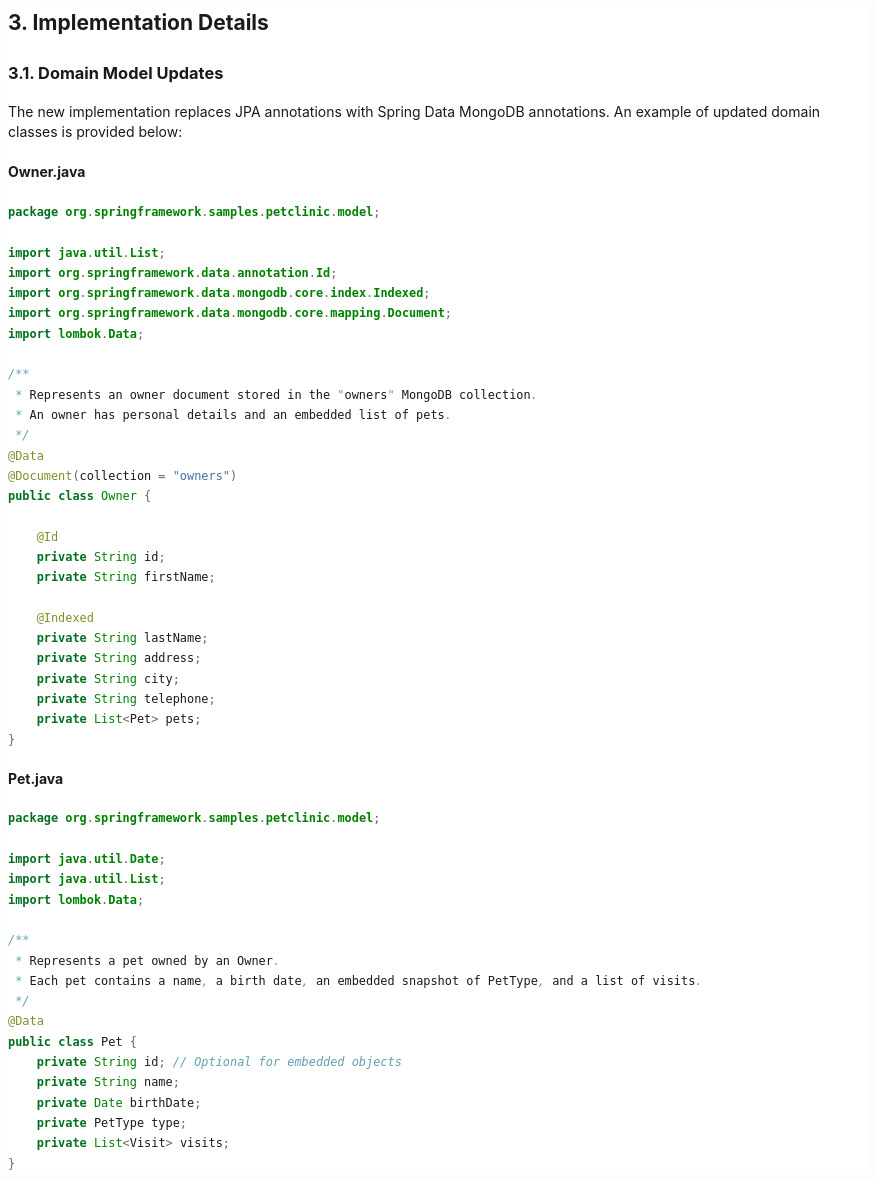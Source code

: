 
## 3. Implementation Details

### 3.1. Domain Model Updates

The new implementation replaces JPA annotations with Spring Data MongoDB annotations. An example of updated domain classes is provided below:

#### Owner.java
```java
package org.springframework.samples.petclinic.model;

import java.util.List;
import org.springframework.data.annotation.Id;
import org.springframework.data.mongodb.core.index.Indexed;
import org.springframework.data.mongodb.core.mapping.Document;
import lombok.Data;

/**
 * Represents an owner document stored in the "owners" MongoDB collection.
 * An owner has personal details and an embedded list of pets.
 */
@Data
@Document(collection = "owners")
public class Owner {

    @Id
    private String id;
    private String firstName;

    @Indexed
    private String lastName;
    private String address;
    private String city;
    private String telephone;
    private List<Pet> pets;
}
```

#### Pet.java
```java
package org.springframework.samples.petclinic.model;

import java.util.Date;
import java.util.List;
import lombok.Data;

/**
 * Represents a pet owned by an Owner.
 * Each pet contains a name, a birth date, an embedded snapshot of PetType, and a list of visits.
 */
@Data
public class Pet {
    private String id; // Optional for embedded objects
    private String name;
    private Date birthDate;
    private PetType type;
    private List<Visit> visits;
}
```
